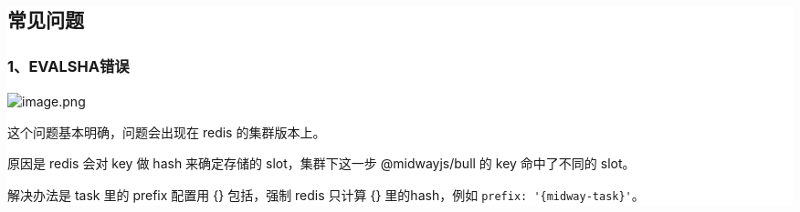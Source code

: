



## 常见问题

### 1、EVALSHA错误

![image.png](https://img.alicdn.com/imgextra/i4/O1CN01KfjCKT1yypmNPDkIL_!!6000000006648-2-tps-3540-102.png)

这个问题基本明确，问题会出现在 redis 的集群版本上。

原因是 redis 会对 key 做 hash 来确定存储的 slot，集群下这一步 @midwayjs/bull 的 key 命中了不同的 slot。

解决办法是 task 里的 prefix 配置用 {} 包括，强制 redis 只计算 {} 里的hash，例如 `prefix: '{midway-task}'`。

